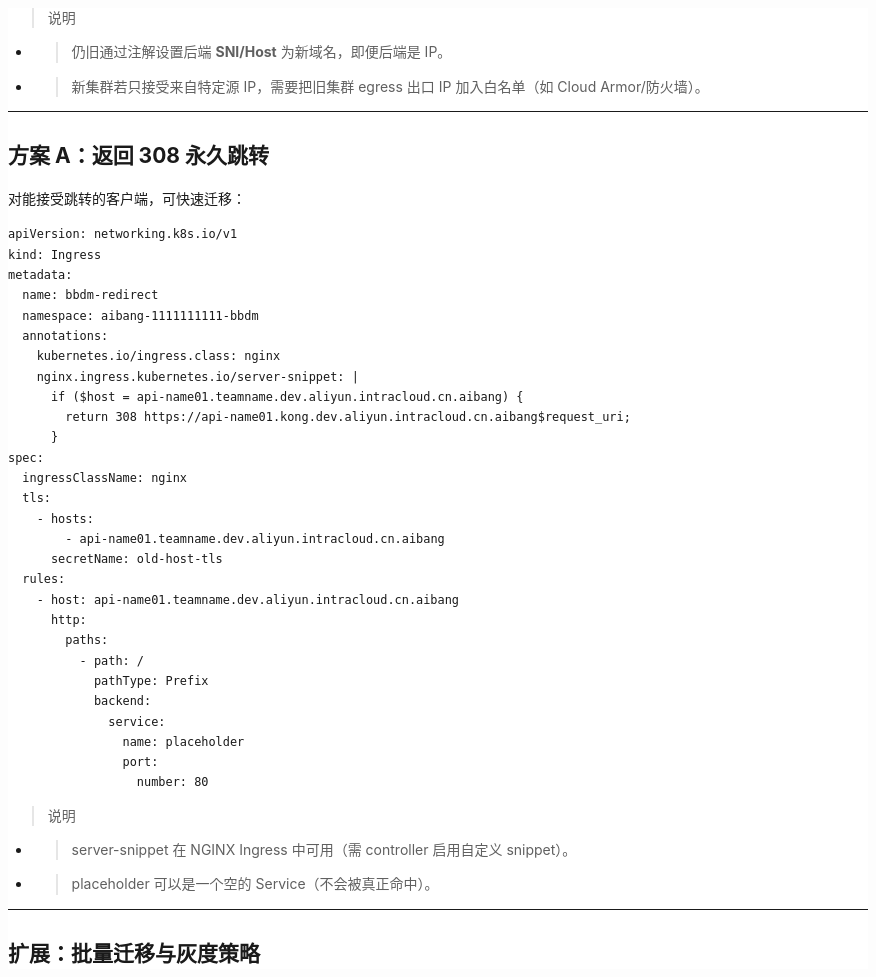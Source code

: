 
> 说明

- > 仍旧通过注解设置后端 **SNI/Host** 为新域名，即便后端是 IP。
    
- > 新集群若只接受来自特定源 IP，需要把旧集群 egress 出口 IP 加入白名单（如 Cloud Armor/防火墙）。
    

---

## **方案 A：返回 308 永久跳转**

  

对能接受跳转的客户端，可快速迁移：

```
apiVersion: networking.k8s.io/v1
kind: Ingress
metadata:
  name: bbdm-redirect
  namespace: aibang-1111111111-bbdm
  annotations:
    kubernetes.io/ingress.class: nginx
    nginx.ingress.kubernetes.io/server-snippet: |
      if ($host = api-name01.teamname.dev.aliyun.intracloud.cn.aibang) {
        return 308 https://api-name01.kong.dev.aliyun.intracloud.cn.aibang$request_uri;
      }
spec:
  ingressClassName: nginx
  tls:
    - hosts:
        - api-name01.teamname.dev.aliyun.intracloud.cn.aibang
      secretName: old-host-tls
  rules:
    - host: api-name01.teamname.dev.aliyun.intracloud.cn.aibang
      http:
        paths:
          - path: /
            pathType: Prefix
            backend:
              service:
                name: placeholder
                port:
                  number: 80
```

> 说明

- > server-snippet 在 NGINX Ingress 中可用（需 controller 启用自定义 snippet）。
    
- > placeholder 可以是一个空的 Service（不会被真正命中）。
    

---

## **扩展：批量迁移与灰度策略**
